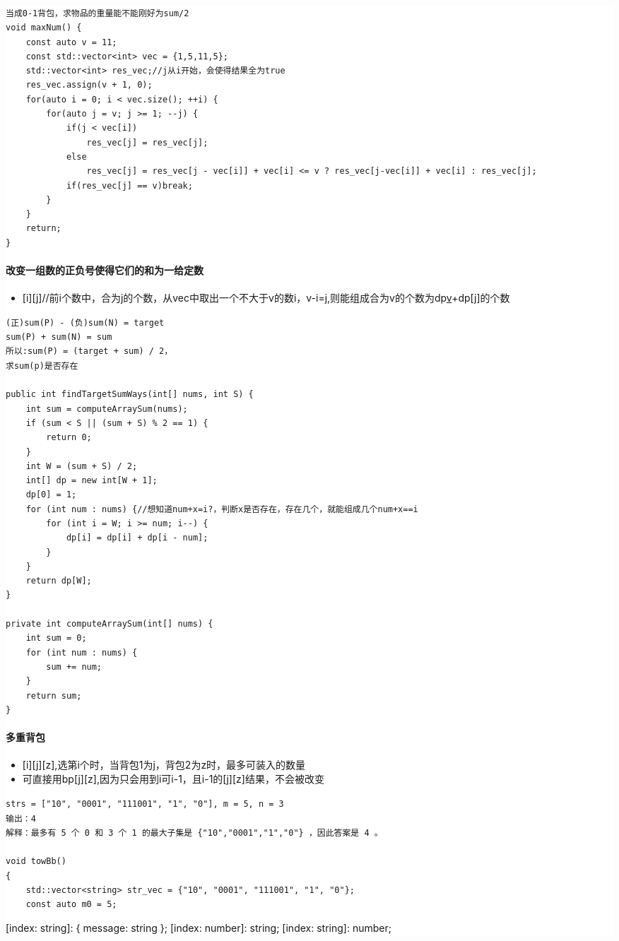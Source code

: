 ```
当成0-1背包，求物品的重量能不能刚好为sum/2
void maxNum() {
    const auto v = 11;
    const std::vector<int> vec = {1,5,11,5};
    std::vector<int> res_vec;//j从i开始，会使得结果全为true
    res_vec.assign(v + 1, 0);
    for(auto i = 0; i < vec.size(); ++i) {
        for(auto j = v; j >= 1; --j) {
            if(j < vec[i])
                res_vec[j] = res_vec[j];
            else
                res_vec[j] = res_vec[j - vec[i]] + vec[i] <= v ? res_vec[j-vec[i]] + vec[i] : res_vec[j];
            if(res_vec[j] == v)break; 
        }
    }
    return;
}
```
#### 改变一组数的正负号使得它们的和为一给定数
* [i][j]//前i个数中，合为j的个数，从vec中取出一个不大于v的数i，v-i=j,则能组成合为v的个数为dp[v](能组成本身的个数)+dp[j]的个数
```
(正)sum(P) - (负)sum(N) = target
sum(P) + sum(N) = sum
所以:sum(P) = (target + sum) / 2，
求sum(p)是否存在

public int findTargetSumWays(int[] nums, int S) {
    int sum = computeArraySum(nums);
    if (sum < S || (sum + S) % 2 == 1) {
        return 0;
    }
    int W = (sum + S) / 2;
    int[] dp = new int[W + 1];
    dp[0] = 1;
    for (int num : nums) {//想知道num+x=i?，判断x是否存在，存在几个，就能组成几个num+x==i
        for (int i = W; i >= num; i--) {
            dp[i] = dp[i] + dp[i - num];
        }
    }
    return dp[W];
}

private int computeArraySum(int[] nums) {
    int sum = 0;
    for (int num : nums) {
        sum += num;
    }
    return sum;
}
```
#### 多重背包
* [i][j][z],选第i个时，当背包1为j，背包2为z时，最多可装入的数量
* 可直接用bp[j][z],因为只会用到i可i-1，且i-1的[j][z]结果，不会被改变
```
strs = ["10", "0001", "111001", "1", "0"], m = 5, n = 3
输出：4
解释：最多有 5 个 0 和 3 个 1 的最大子集是 {"10","0001","1","0"} ，因此答案是 4 。

void towBb()
{
    std::vector<string> str_vec = {"10", "0001", "111001", "1", "0"};
    const auto m0 = 5;
```

  [index: string]: { message: string };
  [index: number]: string;
  [index: string]: number;